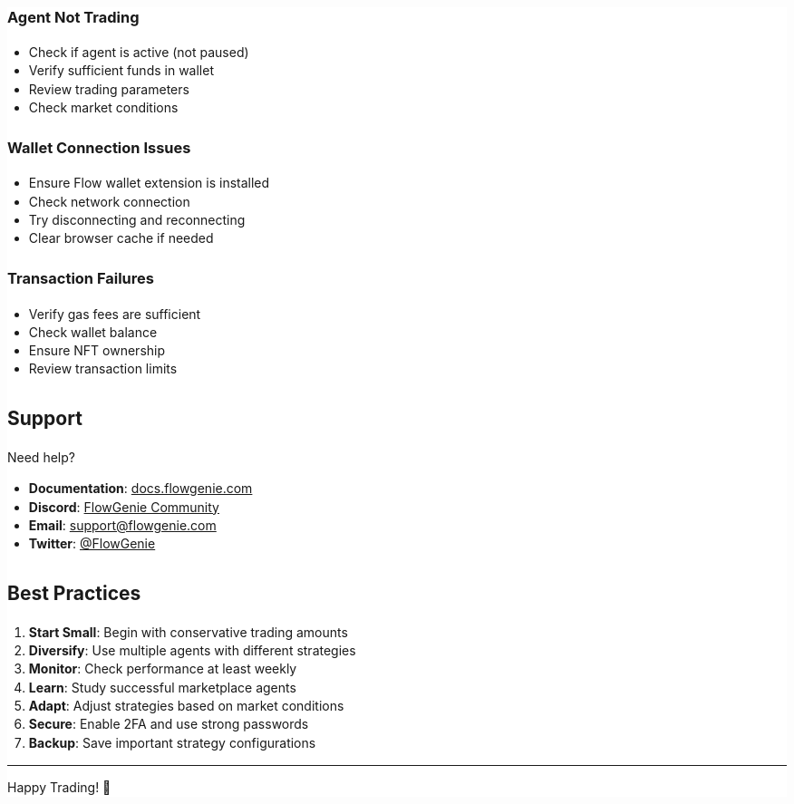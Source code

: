 ### Agent Not Trading
- Check if agent is active (not paused)
- Verify sufficient funds in wallet
- Review trading parameters
- Check market conditions

### Wallet Connection Issues
- Ensure Flow wallet extension is installed
- Check network connection
- Try disconnecting and reconnecting
- Clear browser cache if needed

### Transaction Failures
- Verify gas fees are sufficient
- Check wallet balance
- Ensure NFT ownership
- Review transaction limits

## Support

Need help?
- **Documentation**: [docs.flowgenie.com](https://docs.flowgenie.com)
- **Discord**: [FlowGenie Community](https://discord.gg/flowgenie)
- **Email**: support@flowgenie.com
- **Twitter**: [@FlowGenie](https://twitter.com/flowgenie)

## Best Practices

1. **Start Small**: Begin with conservative trading amounts
2. **Diversify**: Use multiple agents with different strategies
3. **Monitor**: Check performance at least weekly
4. **Learn**: Study successful marketplace agents
5. **Adapt**: Adjust strategies based on market conditions
6. **Secure**: Enable 2FA and use strong passwords
7. **Backup**: Save important strategy configurations

---

Happy Trading! 🚀

